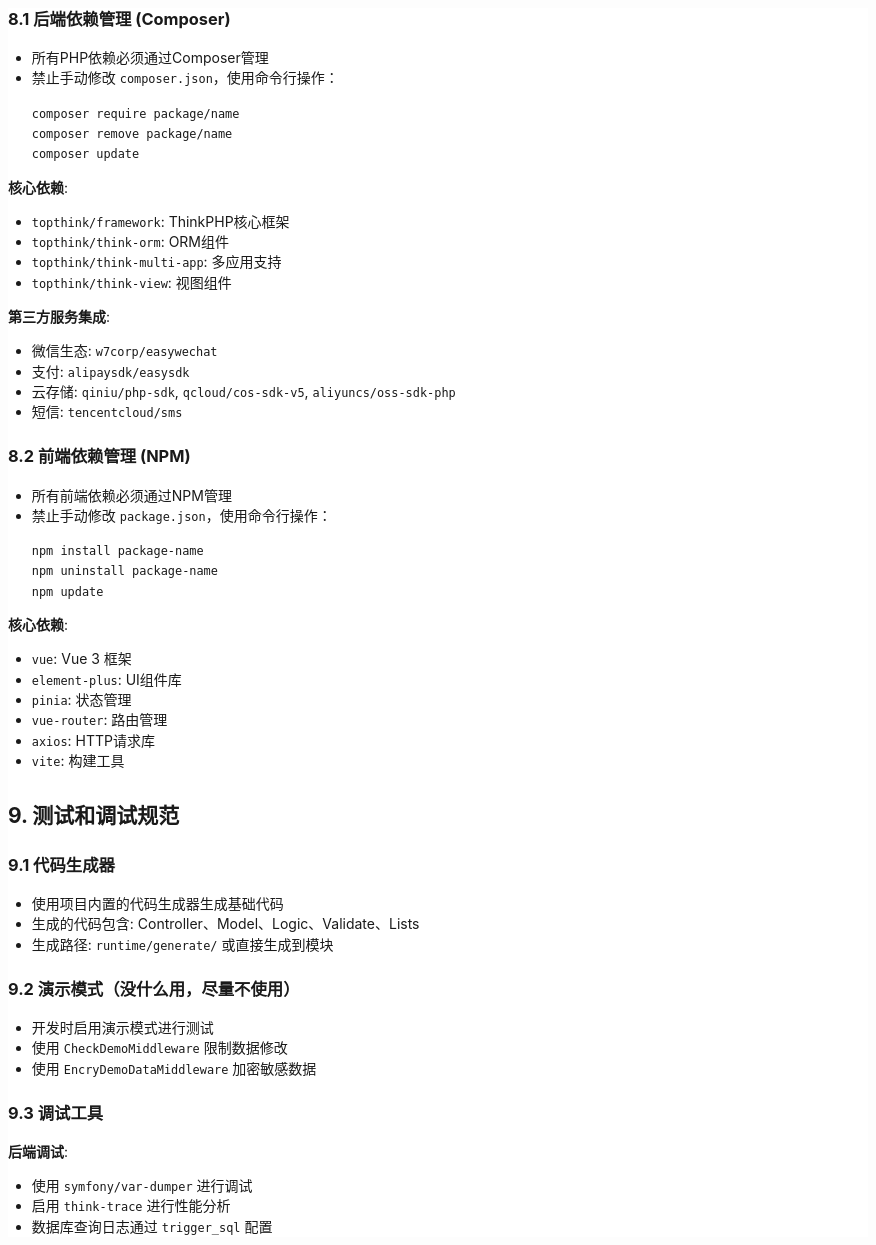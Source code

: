 ### 8.1 后端依赖管理 (Composer)
- 所有PHP依赖必须通过Composer管理
- 禁止手动修改 `composer.json`，使用命令行操作：
  ```bash
  composer require package/name
  composer remove package/name
  composer update
  ```

**核心依赖**:
- `topthink/framework`: ThinkPHP核心框架
- `topthink/think-orm`: ORM组件
- `topthink/think-multi-app`: 多应用支持
- `topthink/think-view`: 视图组件

**第三方服务集成**:
- 微信生态: `w7corp/easywechat`
- 支付: `alipaysdk/easysdk`
- 云存储: `qiniu/php-sdk`, `qcloud/cos-sdk-v5`, `aliyuncs/oss-sdk-php`
- 短信: `tencentcloud/sms`

### 8.2 前端依赖管理 (NPM)
- 所有前端依赖必须通过NPM管理
- 禁止手动修改 `package.json`，使用命令行操作：
  ```bash
  npm install package-name
  npm uninstall package-name
  npm update
  ```

**核心依赖**:
- `vue`: Vue 3 框架
- `element-plus`: UI组件库
- `pinia`: 状态管理
- `vue-router`: 路由管理
- `axios`: HTTP请求库
- `vite`: 构建工具

## 9. 测试和调试规范

### 9.1 代码生成器
- 使用项目内置的代码生成器生成基础代码
- 生成的代码包含: Controller、Model、Logic、Validate、Lists
- 生成路径: `runtime/generate/` 或直接生成到模块

### 9.2 演示模式（没什么用，尽量不使用）
- 开发时启用演示模式进行测试
- 使用 `CheckDemoMiddleware` 限制数据修改
- 使用 `EncryDemoDataMiddleware` 加密敏感数据

### 9.3 调试工具
**后端调试**:
- 使用 `symfony/var-dumper` 进行调试
- 启用 `think-trace` 进行性能分析
- 数据库查询日志通过 `trigger_sql` 配置
